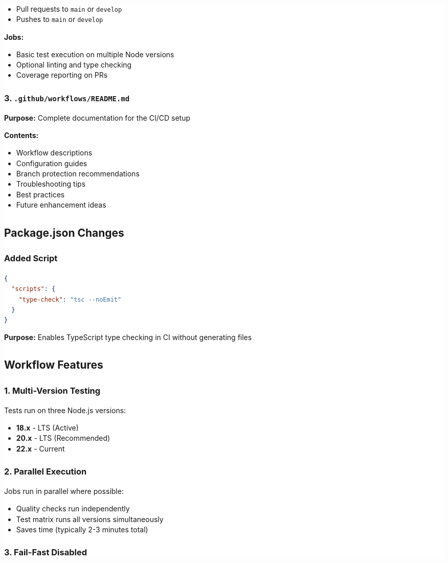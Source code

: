 - Pull requests to `main` or `develop`
- Pushes to `main` or `develop`

**Jobs:**

- Basic test execution on multiple Node versions
- Optional linting and type checking
- Coverage reporting on PRs

### 3. `.github/workflows/README.md`

**Purpose:** Complete documentation for the CI/CD setup

**Contents:**

- Workflow descriptions
- Configuration guides
- Branch protection recommendations
- Troubleshooting tips
- Best practices
- Future enhancement ideas

## Package.json Changes

### Added Script

```json
{
  "scripts": {
    "type-check": "tsc --noEmit"
  }
}
```

**Purpose:** Enables TypeScript type checking in CI without generating files

## Workflow Features

### 1. Multi-Version Testing

Tests run on three Node.js versions:

- **18.x** - LTS (Active)
- **20.x** - LTS (Recommended)
- **22.x** - Current

### 2. Parallel Execution

Jobs run in parallel where possible:

- Quality checks run independently
- Test matrix runs all versions simultaneously
- Saves time (typically 2-3 minutes total)

### 3. Fail-Fast Disabled

